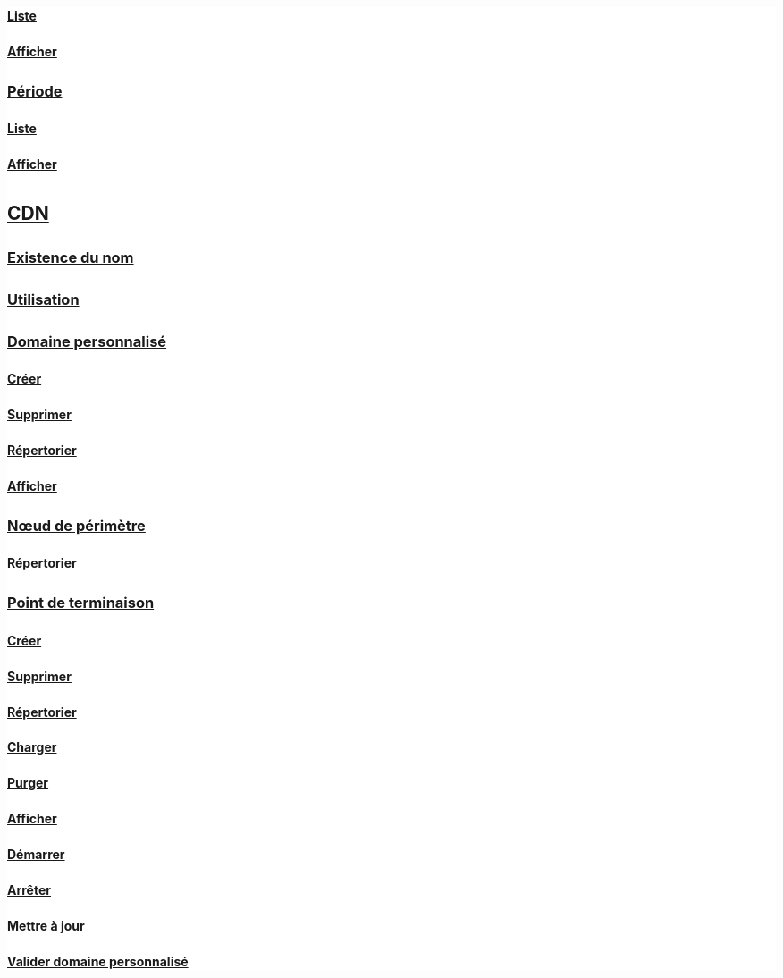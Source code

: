 #### [Liste](billing\invoice.pycliyml#list "liste des factures facturation az")
#### [Afficher](billing\invoice.pycliyml#show "afficher les factures facturation az")
### [Période](billing\period.pycliyml "période de facturation az")
#### [Liste](billing\period.pycliyml#list "liste de la période de facturation az")
#### [Afficher](billing\period.pycliyml#show "afficher la période de facturation az")
## [CDN](cdn.pycliyml "az cdn")
### [Existence du nom](cdn.pycliyml#name-exists "az cdn name-exists")
### [Utilisation](cdn.pycliyml#usage "az cdn usage")
### [Domaine personnalisé](cdn\custom-domain.pycliyml "az cdn custom-domain")
#### [Créer](cdn\custom-domain.pycliyml#create "az cdn custom-domain create")
#### [Supprimer](cdn\custom-domain.pycliyml#delete "az cdn custom-domain delete")
#### [Répertorier](cdn\custom-domain.pycliyml#list "az cdn custom-domain list")
#### [Afficher](cdn\custom-domain.pycliyml#show "az cdn custom-domain show")
### [Nœud de périmètre](cdn\edge-node.pycliyml "az cdn edge-node")
#### [Répertorier](cdn\edge-node.pycliyml#list "az cdn edge-node list")
### [Point de terminaison](cdn\endpoint.pycliyml "az cdn endpoint")
#### [Créer](cdn\endpoint.pycliyml#create "az cdn endpoint create")
#### [Supprimer](cdn\endpoint.pycliyml#delete "az cdn endpoint delete")
#### [Répertorier](cdn\endpoint.pycliyml#list "az cdn endpoint list")
#### [Charger](cdn\endpoint.pycliyml#load "az cdn endpoint load")
#### [Purger](cdn\endpoint.pycliyml#purge "az cdn endpoint purge")
#### [Afficher](cdn\endpoint.pycliyml#show "az cdn endpoint show")
#### [Démarrer](cdn\endpoint.pycliyml#start "az cdn endpoint start")
#### [Arrêter](cdn\endpoint.pycliyml#stop "az cdn endpoint stop")
#### [Mettre à jour](cdn\endpoint.pycliyml#update "az cdn endpoint update")
#### [Valider domaine personnalisé](cdn\endpoint.pycliyml#validate-custom-domain "az cdn endpoint validate-custom-domain")